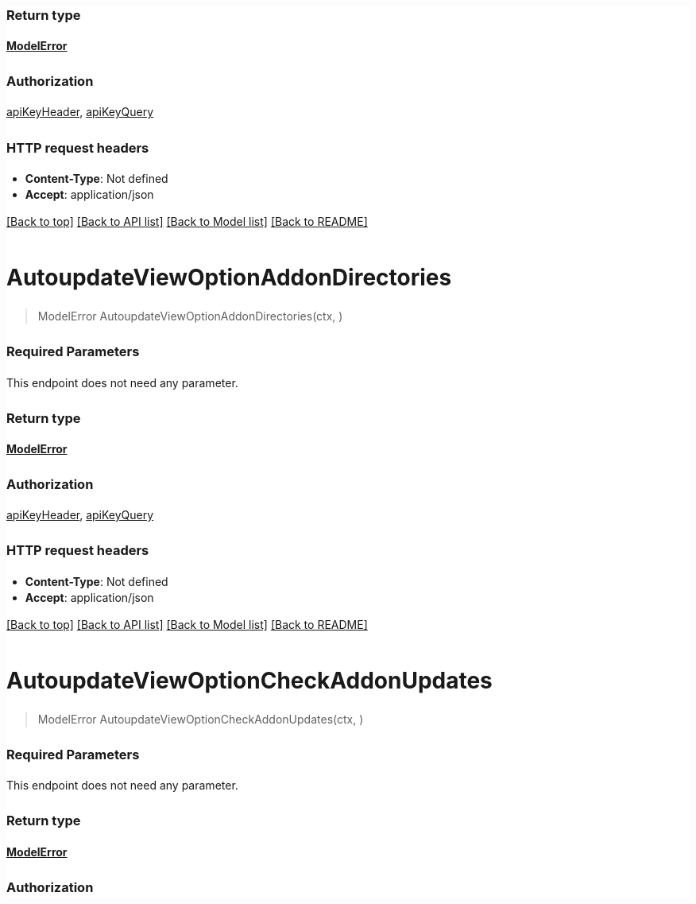### Return type

[**ModelError**](Error.md)

### Authorization

[apiKeyHeader](../README.md#apiKeyHeader), [apiKeyQuery](../README.md#apiKeyQuery)

### HTTP request headers

 - **Content-Type**: Not defined
 - **Accept**: application/json

[[Back to top]](#) [[Back to API list]](../README.md#documentation-for-api-endpoints) [[Back to Model list]](../README.md#documentation-for-models) [[Back to README]](../README.md)

# **AutoupdateViewOptionAddonDirectories**
> ModelError AutoupdateViewOptionAddonDirectories(ctx, )


### Required Parameters
This endpoint does not need any parameter.

### Return type

[**ModelError**](Error.md)

### Authorization

[apiKeyHeader](../README.md#apiKeyHeader), [apiKeyQuery](../README.md#apiKeyQuery)

### HTTP request headers

 - **Content-Type**: Not defined
 - **Accept**: application/json

[[Back to top]](#) [[Back to API list]](../README.md#documentation-for-api-endpoints) [[Back to Model list]](../README.md#documentation-for-models) [[Back to README]](../README.md)

# **AutoupdateViewOptionCheckAddonUpdates**
> ModelError AutoupdateViewOptionCheckAddonUpdates(ctx, )


### Required Parameters
This endpoint does not need any parameter.

### Return type

[**ModelError**](Error.md)

### Authorization
